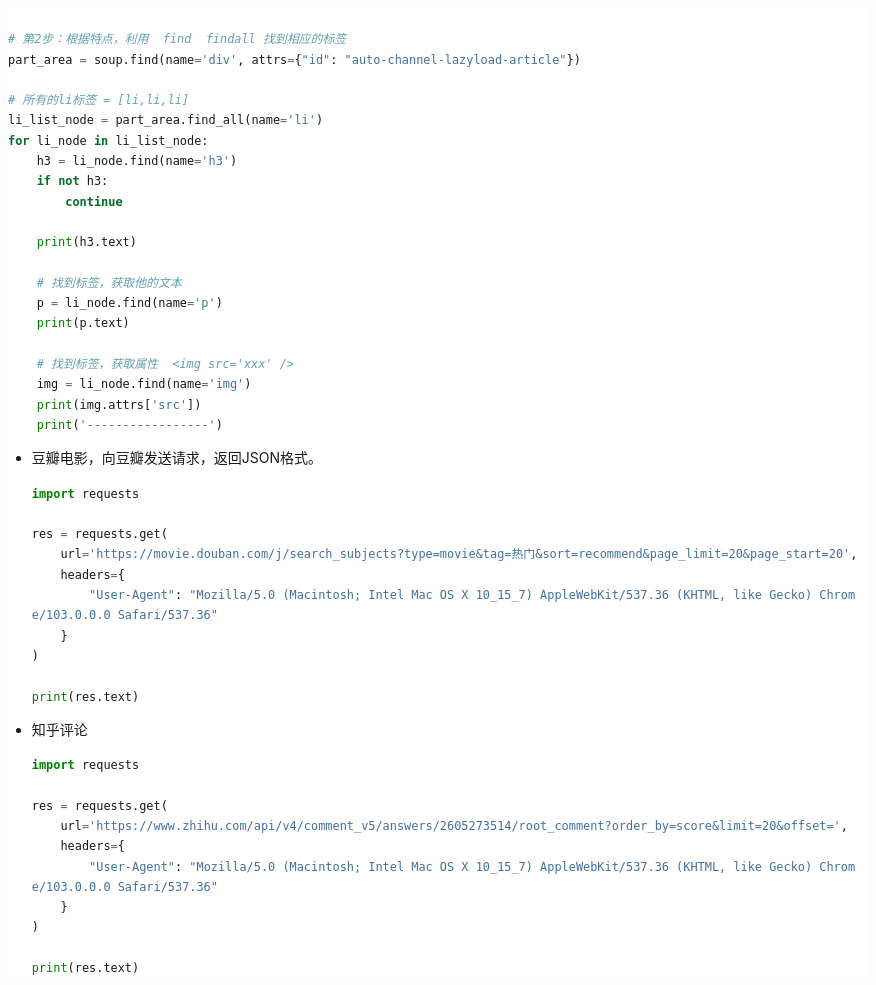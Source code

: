   ```python
  
  # 第2步：根据特点，利用  find  findall 找到相应的标签
  part_area = soup.find(name='div', attrs={"id": "auto-channel-lazyload-article"})
  
  # 所有的li标签 = [li,li,li]
  li_list_node = part_area.find_all(name='li')
  for li_node in li_list_node:
      h3 = li_node.find(name='h3')
      if not h3:
          continue
  	
      print(h3.text)
  	
      # 找到标签，获取他的文本
      p = li_node.find(name='p')
      print(p.text)
  	
      # 找到标签，获取属性  <img src='xxx' />
      img = li_node.find(name='img')
      print(img.attrs['src'])
      print('-----------------')
  ```

- 豆瓣电影，向豆瓣发送请求，返回JSON格式。

  ```python
  import requests
  
  res = requests.get(
      url='https://movie.douban.com/j/search_subjects?type=movie&tag=热门&sort=recommend&page_limit=20&page_start=20',
      headers={
          "User-Agent": "Mozilla/5.0 (Macintosh; Intel Mac OS X 10_15_7) AppleWebKit/537.36 (KHTML, like Gecko) Chrome/103.0.0.0 Safari/537.36"
      }
  )
  
  print(res.text)
  ```

- 知乎评论

  ```python
  import requests
  
  res = requests.get(
      url='https://www.zhihu.com/api/v4/comment_v5/answers/2605273514/root_comment?order_by=score&limit=20&offset=',
      headers={
          "User-Agent": "Mozilla/5.0 (Macintosh; Intel Mac OS X 10_15_7) AppleWebKit/537.36 (KHTML, like Gecko) Chrome/103.0.0.0 Safari/537.36"
      }
  )
  
  print(res.text)
  ```
